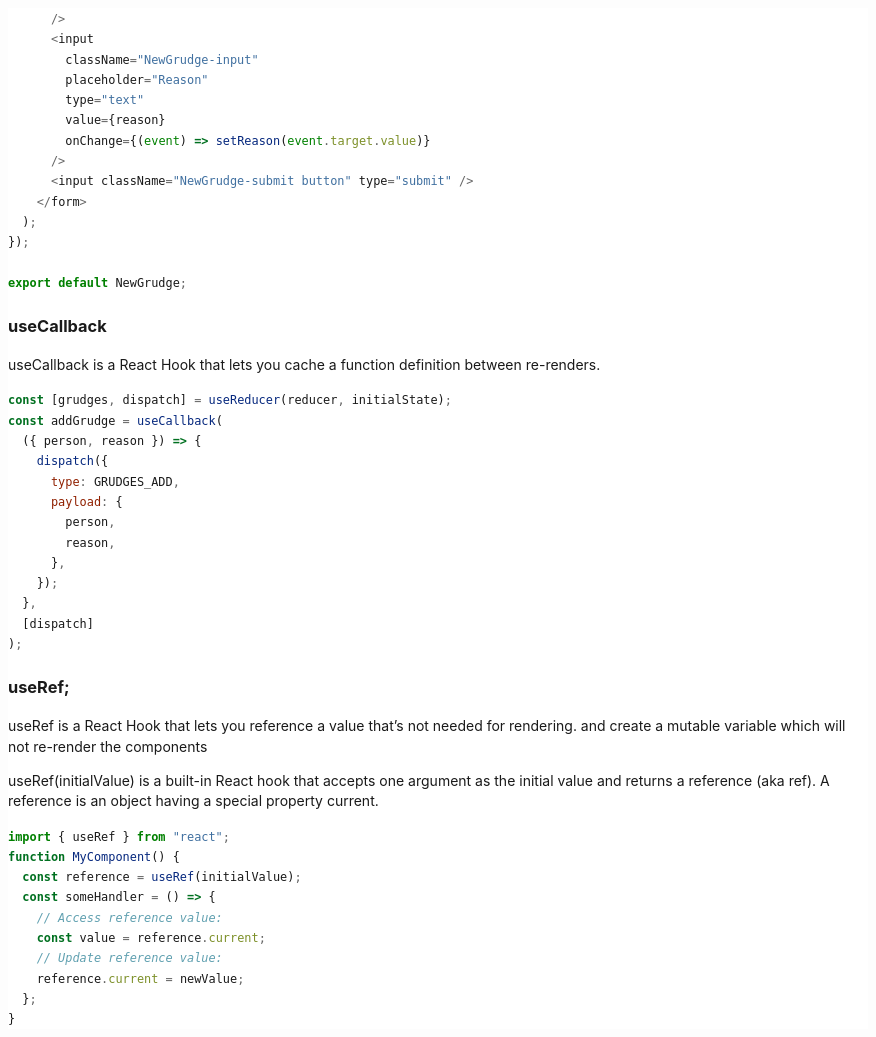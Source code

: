 ```js
      />
      <input
        className="NewGrudge-input"
        placeholder="Reason"
        type="text"
        value={reason}
        onChange={(event) => setReason(event.target.value)}
      />
      <input className="NewGrudge-submit button" type="submit" />
    </form>
  );
});

export default NewGrudge;
```

### useCallback

useCallback is a React Hook that lets you cache a function definition between re-renders.

```js
const [grudges, dispatch] = useReducer(reducer, initialState);
const addGrudge = useCallback(
  ({ person, reason }) => {
    dispatch({
      type: GRUDGES_ADD,
      payload: {
        person,
        reason,
      },
    });
  },
  [dispatch]
);
```

### useRef;

useRef is a React Hook that lets you reference a value that’s not needed for rendering.
and create a mutable variable which will not re-render the components

useRef(initialValue) is a built-in React hook that accepts one argument as the initial value and returns a reference (aka ref). A reference is an object having a special property current.

```js
import { useRef } from "react";
function MyComponent() {
  const reference = useRef(initialValue);
  const someHandler = () => {
    // Access reference value:
    const value = reference.current;
    // Update reference value:
    reference.current = newValue;
  };
}
```
